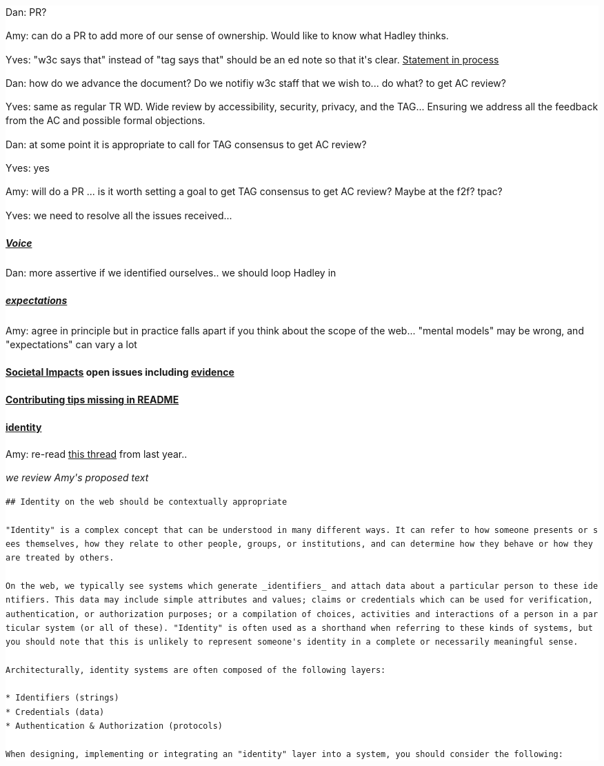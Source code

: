 Dan: PR?

Amy: can do a PR to add more of our sense of ownership. Would like to know what Hadley thinks.

Yves: "w3c says that" instead of "tag says that" should be an ed note so that it's clear. [Statement in process](https://www.w3.org/2021/Process-20211102/#memo)

Dan: how do we advance the document? Do we notifiy w3c staff that we wish to... do what? to get AC review?

Yves: same as regular TR WD. Wide review by accessibility, security, privacy, and the TAG... Ensuring we address all the feedback from the AC and possible formal objections.

Dan: at some point it is appropriate to call for TAG consensus to get AC review?

Yves: yes

Amy: will do a PR ... is it worth setting a goal to get TAG consensus to get AC review?  Maybe at the f2f? tpac?

Yves: we need to resolve all the issues received...

##### [Voice](https://github.com/w3ctag/ethical-web-principles/issues/79)

Dan: more assertive if we identified ourselves.. we should loop Hadley in

##### [expectations](https://github.com/w3ctag/ethical-web-principles/issues/82)

Amy: agree in principle but in practice falls apart if you think about the scope of the web... "mental models" may be wrong, and "expectations" can vary a lot 

#### [Societal Impacts](https://github.com/w3ctag/societal-impact-questionnaire) open issues including [evidence](https://github.com/w3ctag/societal-impact-questionnaire/issues/7)
#### [Contributing tips missing in README](https://github.com/w3ctag/design-principles/issues/373)
#### [identity](https://github.com/w3ctag/design-principles/issues/324)

Amy: re-read [this thread](https://lists.w3.org/Archives/Public/www-tag/2021Jun/thread.html) from last year..

*we review Amy's proposed text*

```
## Identity on the web should be contextually appropriate

"Identity" is a complex concept that can be understood in many different ways. It can refer to how someone presents or sees themselves, how they relate to other people, groups, or institutions, and can determine how they behave or how they are treated by others.

On the web, we typically see systems which generate _identifiers_ and attach data about a particular person to these identifiers. This data may include simple attributes and values; claims or credentials which can be used for verification, authentication, or authorization purposes; or a compilation of choices, activities and interactions of a person in a particular system (or all of these). "Identity" is often used as a shorthand when referring to these kinds of systems, but you should note that this is unlikely to represent someone's identity in a complete or necessarily meaningful sense. 

Architecturally, identity systems are often composed of the following layers:
    
* Identifiers (strings)
* Credentials (data)
* Authentication & Authorization (protocols)

When designing, implementing or integrating an "identity" layer into a system, you should consider the following:

```
